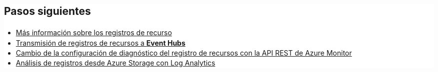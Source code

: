 

## <a name="next-steps"></a>Pasos siguientes

* [Más información sobre los registros de recurso](../essentials/platform-logs-overview.md)
* [Transmisión de registros de recursos a **Event Hubs**](./resource-logs.md#send-to-azure-event-hubs)
* [Cambio de la configuración de diagnóstico del registro de recursos con la API REST de Azure Monitor](/rest/api/monitor/diagnosticsettings)
* [Análisis de registros desde Azure Storage con Log Analytics](./resource-logs.md#send-to-log-analytics-workspace)